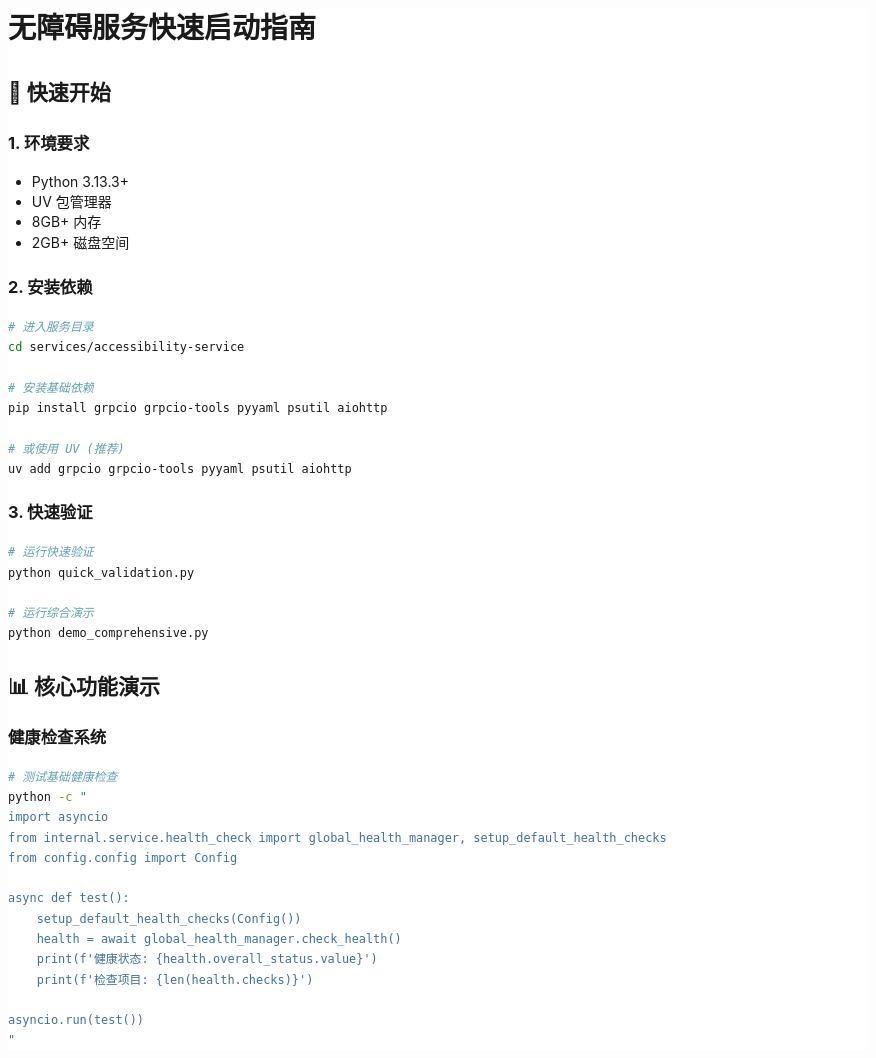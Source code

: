 # 无障碍服务快速启动指南

## 🚀 快速开始

### 1. 环境要求
- Python 3.13.3+
- UV 包管理器
- 8GB+ 内存
- 2GB+ 磁盘空间

### 2. 安装依赖
```bash
# 进入服务目录
cd services/accessibility-service

# 安装基础依赖
pip install grpcio grpcio-tools pyyaml psutil aiohttp

# 或使用 UV (推荐)
uv add grpcio grpcio-tools pyyaml psutil aiohttp
```

### 3. 快速验证
```bash
# 运行快速验证
python quick_validation.py

# 运行综合演示
python demo_comprehensive.py
```

## 📊 核心功能演示

### 健康检查系统
```bash
# 测试基础健康检查
python -c "
import asyncio
from internal.service.health_check import global_health_manager, setup_default_health_checks
from config.config import Config

async def test():
    setup_default_health_checks(Config())
    health = await global_health_manager.check_health()
    print(f'健康状态: {health.overall_status.value}')
    print(f'检查项目: {len(health.checks)}')

asyncio.run(test())
"
```
